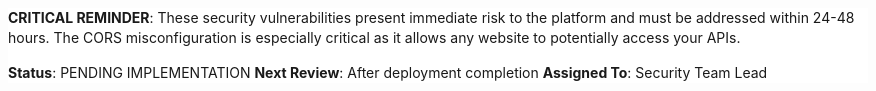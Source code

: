 
**CRITICAL REMINDER**: These security vulnerabilities present immediate risk to the platform and must be addressed within 24-48 hours. The CORS misconfiguration is especially critical as it allows any website to potentially access your APIs.

**Status**: PENDING IMPLEMENTATION
**Next Review**: After deployment completion
**Assigned To**: Security Team Lead
